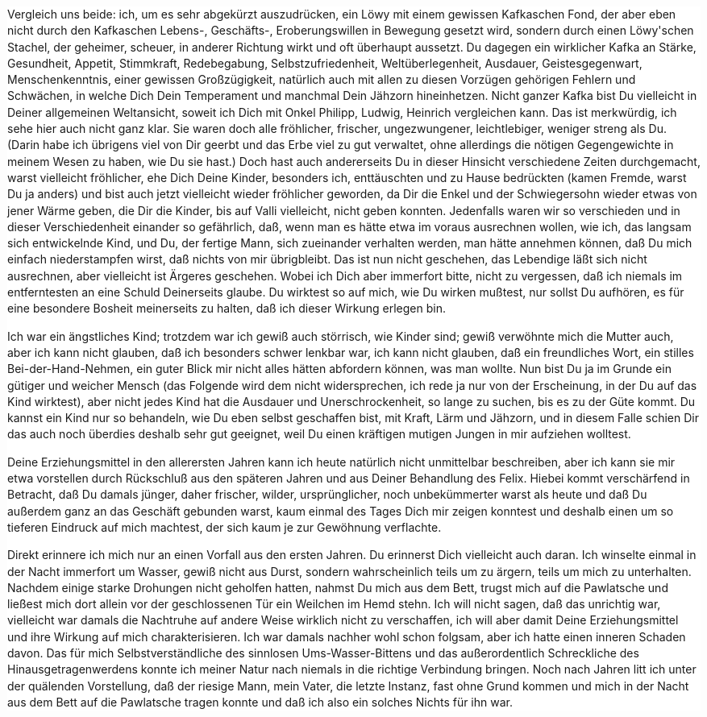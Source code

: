 Vergleich uns beide: ich, um es sehr abgekürzt auszudrücken, ein Löwy mit einem gewissen Kafkaschen Fond, der aber eben nicht durch den Kafkaschen Lebens-, Geschäfts-, Eroberungswillen in Bewegung gesetzt wird, sondern durch einen Löwy'schen Stachel, der geheimer, scheuer, in anderer Richtung wirkt und oft überhaupt aussetzt. Du dagegen ein wirklicher Kafka an Stärke, Gesundheit, Appetit, Stimmkraft, Redebegabung, Selbstzufriedenheit, Weltüberlegenheit, Ausdauer, Geistesgegenwart, Menschenkenntnis, einer gewissen Großzügigkeit, natürlich auch mit allen zu diesen Vorzügen gehörigen Fehlern und Schwächen, in welche Dich Dein Temperament und manchmal Dein Jähzorn hineinhetzen. Nicht ganzer Kafka bist Du vielleicht in Deiner allgemeinen Weltansicht, soweit ich Dich mit Onkel Philipp, Ludwig, Heinrich vergleichen kann. Das ist merkwürdig, ich sehe hier auch nicht ganz klar. Sie waren doch alle fröhlicher, frischer, ungezwungener, leichtlebiger, weniger streng als Du. (Darin habe ich übrigens viel von Dir geerbt und das Erbe viel zu gut verwaltet, ohne allerdings die nötigen Gegengewichte in meinem Wesen zu haben, wie Du sie hast.) Doch hast auch andererseits Du in dieser Hinsicht verschiedene Zeiten durchgemacht, warst vielleicht fröhlicher, ehe Dich Deine Kinder, besonders ich, enttäuschten und zu Hause bedrückten (kamen Fremde, warst Du ja anders) und bist auch jetzt vielleicht wieder fröhlicher geworden, da Dir die Enkel und der Schwiegersohn wieder etwas von jener Wärme geben, die Dir die Kinder, bis auf Valli vielleicht, nicht geben konnten. Jedenfalls waren wir so verschieden und in dieser Verschiedenheit einander so gefährlich, daß, wenn man es hätte etwa im voraus ausrechnen wollen, wie ich, das langsam sich entwickelnde Kind, und Du, der fertige Mann, sich zueinander verhalten werden, man hätte annehmen können, daß Du mich einfach niederstampfen wirst, daß nichts von mir übrigbleibt. Das ist nun nicht geschehen, das Lebendige läßt sich nicht ausrechnen, aber vielleicht ist Ärgeres geschehen. Wobei ich Dich aber immerfort bitte, nicht zu vergessen, daß ich niemals im entferntesten an eine Schuld Deinerseits glaube. Du wirktest so auf mich, wie Du wirken mußtest, nur sollst Du aufhören, es für eine besondere Bosheit meinerseits zu halten, daß ich dieser Wirkung erlegen bin.

Ich war ein ängstliches Kind; trotzdem war ich gewiß auch störrisch, wie Kinder sind; gewiß verwöhnte mich die Mutter auch, aber ich kann nicht glauben, daß ich besonders schwer lenkbar war, ich kann nicht glauben, daß ein freundliches Wort, ein stilles Bei-der-Hand-Nehmen, ein guter Blick mir nicht alles hätten abfordern können, was man wollte. Nun bist Du ja im Grunde ein gütiger und weicher Mensch (das Folgende wird dem nicht widersprechen, ich rede ja nur von der Erscheinung, in der Du auf das Kind wirktest), aber nicht jedes Kind hat die Ausdauer und Unerschrockenheit, so lange zu suchen, bis es zu der Güte kommt. Du kannst ein Kind nur so behandeln, wie Du eben selbst geschaffen bist, mit Kraft, Lärm und Jähzorn, und in diesem Falle schien Dir das auch noch überdies deshalb sehr gut geeignet, weil Du einen kräftigen mutigen Jungen in mir aufziehen wolltest.

Deine Erziehungsmittel in den allerersten Jahren kann ich heute natürlich nicht unmittelbar beschreiben, aber ich kann sie mir etwa vorstellen durch Rückschluß aus den späteren Jahren und aus Deiner Behandlung des Felix. Hiebei kommt verschärfend in Betracht, daß Du damals jünger, daher frischer, wilder, ursprünglicher, noch unbekümmerter warst als heute und daß Du außerdem ganz an das Geschäft gebunden warst, kaum einmal des Tages Dich mir zeigen konntest und deshalb einen um so tieferen Eindruck auf mich machtest, der sich kaum je zur Gewöhnung verflachte.

Direkt erinnere ich mich nur an einen Vorfall aus den ersten Jahren. Du erinnerst Dich vielleicht auch daran. Ich winselte einmal in der Nacht immerfort um Wasser, gewiß nicht aus Durst, sondern wahrscheinlich teils um zu ärgern, teils um mich zu unterhalten. Nachdem einige starke Drohungen nicht geholfen hatten, nahmst Du mich aus dem Bett, trugst mich auf die Pawlatsche und ließest mich dort allein vor der geschlossenen Tür ein Weilchen im Hemd stehn. Ich will nicht sagen, daß das unrichtig war, vielleicht war damals die Nachtruhe auf andere Weise wirklich nicht zu verschaffen, ich will aber damit Deine Erziehungsmittel und ihre Wirkung auf mich charakterisieren. Ich war damals nachher wohl schon folgsam, aber ich hatte einen inneren Schaden davon. Das für mich Selbstverständliche des sinnlosen Ums-Wasser-Bittens und das außerordentlich Schreckliche des Hinausgetragenwerdens konnte ich meiner Natur nach niemals in die richtige Verbindung bringen. Noch nach Jahren litt ich unter der quälenden Vorstellung, daß der riesige Mann, mein Vater, die letzte Instanz, fast ohne Grund kommen und mich in der Nacht aus dem Bett auf die Pawlatsche tragen konnte und daß ich also ein solches Nichts für ihn war.
